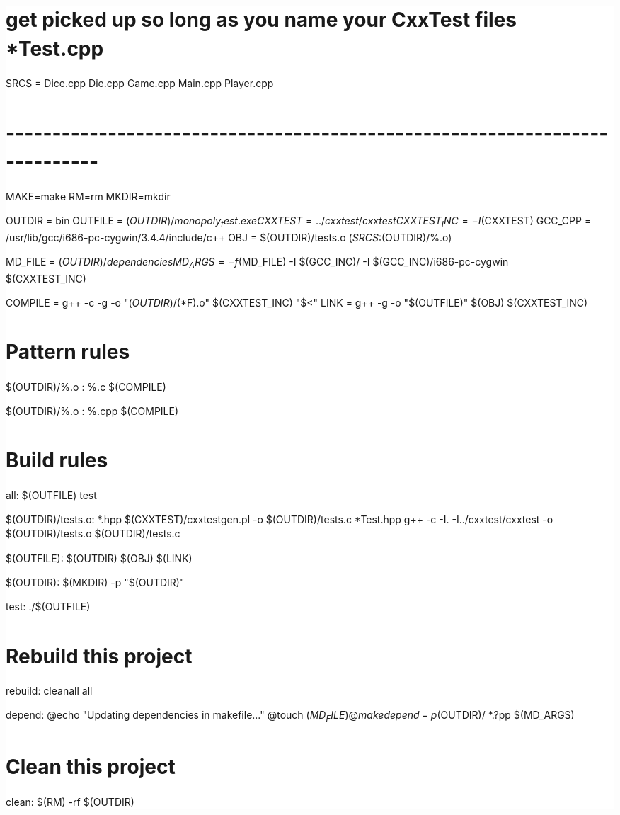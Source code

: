# get picked up so long as you name your CxxTest files *Test.cpp
SRCS	=	Dice.cpp Die.cpp Game.cpp Main.cpp Player.cpp

# ---------------------------------------------------------------------------
MAKE=make
RM=rm
MKDIR=mkdir

OUTDIR	=	bin
OUTFILE	=	$(OUTDIR)/monopoly_test.exe
CXXTEST	=	../cxxtest/cxxtest
CXXTEST_INC=	-I$(CXXTEST)
GCC_CPP	=	/usr/lib/gcc/i686-pc-cygwin/3.4.4/include/c++
OBJ	=	$(OUTDIR)/tests.o $(SRCS:%.cpp=$(OUTDIR)/%.o)

MD_FILE = 	$(OUTDIR)/dependencies
MD_ARGS = 	-f$(MD_FILE) -I $(GCC_INC)/ -I $(GCC_INC)/i686-pc-cygwin \
		$(CXXTEST_INC)

COMPILE	=	g++ -c -g -o "$(OUTDIR)/$(*F).o" $(CXXTEST_INC) "$<"
LINK	=	g++ -g -o "$(OUTFILE)" $(OBJ) $(CXXTEST_INC)

# Pattern rules
$(OUTDIR)/%.o : %.c
	$(COMPILE)

$(OUTDIR)/%.o : %.cpp
	$(COMPILE)

# Build rules
all: $(OUTFILE) test

$(OUTDIR)/tests.o: *.hpp
	$(CXXTEST)/cxxtestgen.pl -o $(OUTDIR)/tests.c *Test.hpp
	g++ -c -I. -I../cxxtest/cxxtest -o $(OUTDIR)/tests.o $(OUTDIR)/tests.c

$(OUTFILE): $(OUTDIR)  $(OBJ)
	$(LINK)

$(OUTDIR):
	$(MKDIR) -p "$(OUTDIR)"

test:
	./$(OUTFILE)

# Rebuild this project
rebuild: cleanall all

depend:
	@echo "Updating dependencies in makefile..."
	@touch $(MD_FILE)
	@makedepend -p$(OUTDIR)/ *.?pp $(MD_ARGS)

# Clean this project
clean:
	$(RM) -rf $(OUTDIR)
